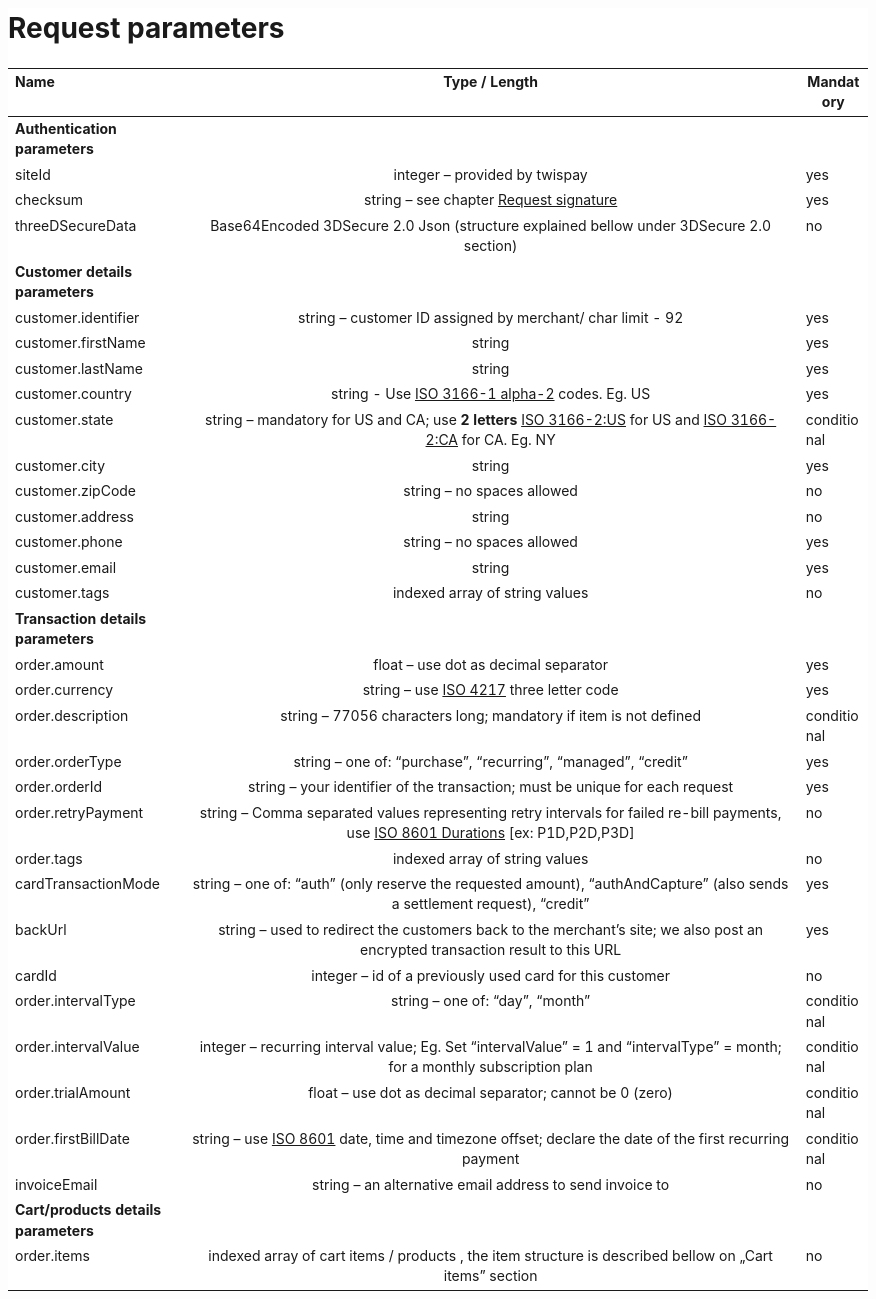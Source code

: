 # Request parameters

| **Name**                                       |                      **Type / Length**                       | **Mandatory** |
| :--------------------------------------------- | :----------------------------------------------------------: | ------------- |
| **Authentication parameters**                    |                                                              |               |
| siteId                                         |                integer – provided by twispay                 | yes           |
| checksum                                       | string – see chapter [Request   signature](#_Request_signature) | yes           |
| threeDSecureData                               | Base64Encoded 3DSecure 2.0 Json (structure explained bellow  under 3DSecure 2.0 section) | no            |
| **Customer details parameters**                |                                                              |               |
| customer.identifier                            |  string – customer ID assigned by merchant/ char limit - 92  | yes           |
| customer.firstName                             |                            string                            | yes           |
| customer.lastName                              |                            string                            | yes           |
| customer.country                               | string - Use [ISO 3166-1 alpha-2](https://en.wikipedia.org/wiki/ISO_3166-1_alpha-2) codes. Eg. US | yes           |
| customer.state                                 | string – mandatory for US and CA; use **2 letters** [ISO 3166-2:US](https://en.wikipedia.org/wiki/ISO_3166-2:US) for US and [ISO 3166-2:CA](https://en.wikipedia.org/wiki/ISO_3166-2:CA) for CA. Eg. NY | conditional   |
| customer.city                                  |                            string                            | yes           |
| customer.zipCode                               |                  string – no spaces allowed                  | no            |
| customer.address                               |                            string                            | no            |
| customer.phone                                 |                  string – no spaces allowed                  | yes           |
| customer.email                                 |                            string                            | yes           |
| customer.tags                                  |                indexed array of string values                | no            |
| **Transaction details parameters**             |                                                              |               |
| order.amount                                   |             float – use dot as decimal separator             | yes           |
| order.currency                                 | string – use [ISO 4217](https://en.wikipedia.org/wiki/ISO_4217) three letter code | yes           |
| order.description                              | string – 77056 characters long; mandatory if item is not defined | conditional   |
| order.orderType                                | string – one of: “purchase”, “recurring”,  “managed”, “credit” | yes           |
| order.orderId                                  | string – your identifier of the transaction; must be unique for  each request | yes           |
| order.retryPayment                             | string – Comma separated values  representing retry intervals for failed re-bill payments, use [ISO 8601 Durations](https://en.wikipedia.org/wiki/ISO_8601#Durations) [ex: P1D,P2D,P3D] | no            |
| order.tags                                     |                indexed array of string values                | no            |
| cardTransactionMode                            | string – one of: “auth” (only reserve the requested  amount), “authAndCapture” (also sends a settlement request), “credit” | yes           |
| backUrl                                        | string – used to redirect the customers back to the merchant’s  site; we also post an encrypted transaction result to this URL | yes           |
| cardId                                         |  integer – id of a previously used card for this  customer   | no            |
| order.intervalType                             |               string – one of: “day”, “month”                | conditional   |
| order.intervalValue                            | integer – recurring interval value; Eg. Set  “intervalValue” = 1 and “intervalType” = month; for a monthly subscription  plan | conditional   |
| order.trialAmount                              |   float – use dot as decimal separator; cannot be 0 (zero)   | conditional   |
| order.firstBillDate                            | string – use [ISO 8601](https://en.wikipedia.org/wiki/ISO_8601) date, time and timezone offset;  declare the date of the first recurring payment | conditional   |
| invoiceEmail                                   |   string – an alternative email address to send invoice to   | no            |
| **Cart/products details parameters**           |                                                              |               |
| order.items                                    | indexed array of cart items / products , the item structure is  described bellow on „Cart items” section | no            |